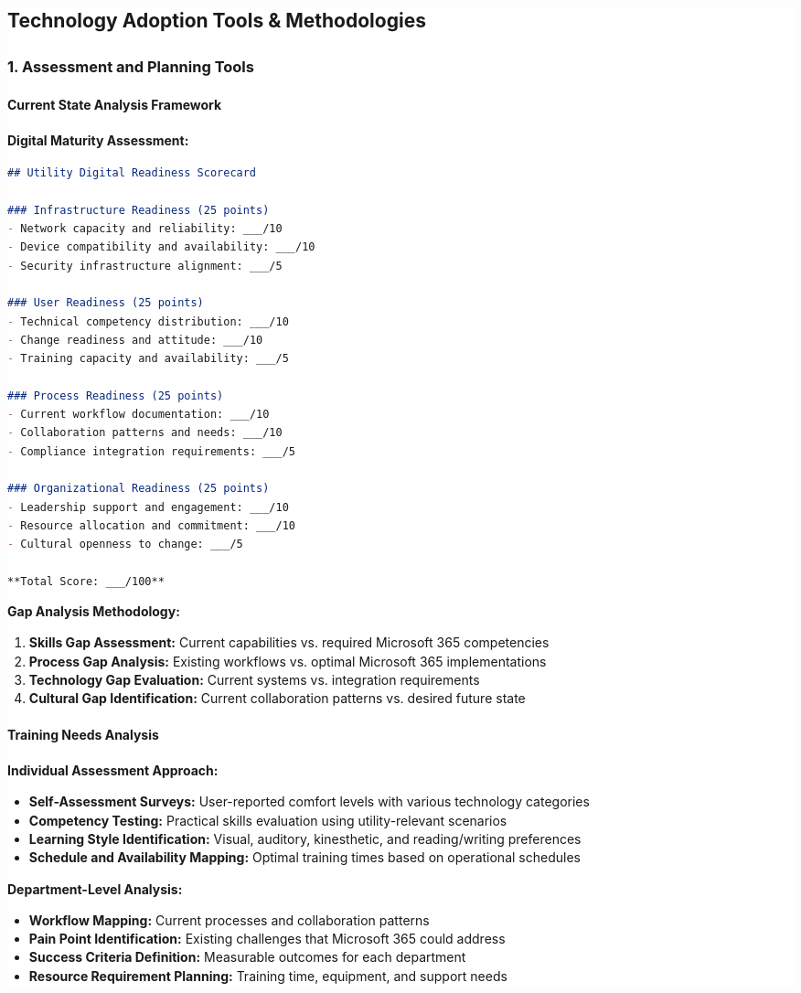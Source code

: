 
## Technology Adoption Tools & Methodologies

### 1. Assessment and Planning Tools

#### Current State Analysis Framework
**Digital Maturity Assessment:**
```markdown
## Utility Digital Readiness Scorecard

### Infrastructure Readiness (25 points)
- Network capacity and reliability: ___/10
- Device compatibility and availability: ___/10  
- Security infrastructure alignment: ___/5

### User Readiness (25 points)
- Technical competency distribution: ___/10
- Change readiness and attitude: ___/10
- Training capacity and availability: ___/5

### Process Readiness (25 points)
- Current workflow documentation: ___/10
- Collaboration patterns and needs: ___/10
- Compliance integration requirements: ___/5

### Organizational Readiness (25 points)
- Leadership support and engagement: ___/10
- Resource allocation and commitment: ___/10
- Cultural openness to change: ___/5

**Total Score: ___/100**
```

**Gap Analysis Methodology:**
1. **Skills Gap Assessment:** Current capabilities vs. required Microsoft 365 competencies
2. **Process Gap Analysis:** Existing workflows vs. optimal Microsoft 365 implementations
3. **Technology Gap Evaluation:** Current systems vs. integration requirements
4. **Cultural Gap Identification:** Current collaboration patterns vs. desired future state

#### Training Needs Analysis
**Individual Assessment Approach:**
- **Self-Assessment Surveys:** User-reported comfort levels with various technology categories
- **Competency Testing:** Practical skills evaluation using utility-relevant scenarios
- **Learning Style Identification:** Visual, auditory, kinesthetic, and reading/writing preferences
- **Schedule and Availability Mapping:** Optimal training times based on operational schedules

**Department-Level Analysis:**
- **Workflow Mapping:** Current processes and collaboration patterns
- **Pain Point Identification:** Existing challenges that Microsoft 365 could address
- **Success Criteria Definition:** Measurable outcomes for each department
- **Resource Requirement Planning:** Training time, equipment, and support needs
